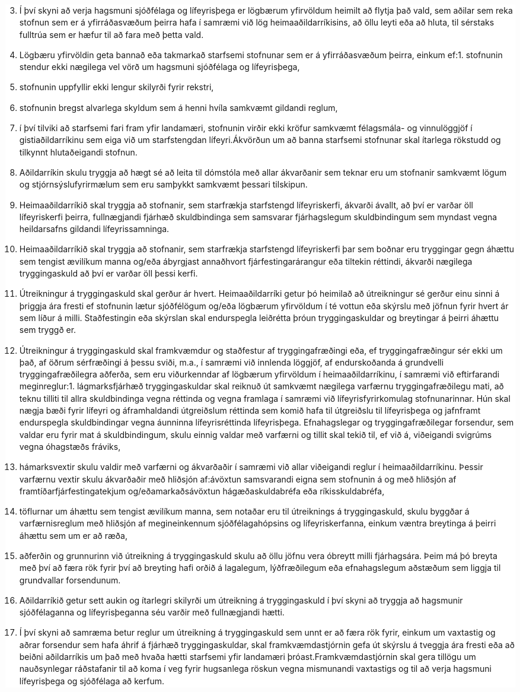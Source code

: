 3. Í því skyni að verja hagsmuni sjóðfélaga og lífeyrisþega er lögbærum yfirvöldum heimilt að flytja það vald, sem aðilar sem reka stofnun sem er á yfirráðasvæðum þeirra hafa í samræmi við lög heimaaðildarríkisins, að öllu leyti eða að hluta, til sérstaks fulltrúa sem er hæfur til að fara með þetta vald.

4. Lögbæru yfirvöldin geta bannað eða takmarkað starfsemi stofnunar sem er á yfirráðasvæðum þeirra, einkum ef:1. stofnunin stendur ekki nægilega vel vörð um hagsmuni sjóðfélaga og lífeyrisþega,
2. stofnunin uppfyllir ekki lengur skilyrði fyrir rekstri,
3. stofnunin bregst alvarlega skyldum sem á henni hvíla samkvæmt gildandi reglum,
4. í því tilviki að starfsemi fari fram yfir landamæri, stofnunin virðir ekki kröfur samkvæmt félagsmála- og vinnulöggjöf í gistiaðildarríkinu sem eiga við um starfstengdan lífeyri.Ákvörðun um að banna starfsemi stofnunar skal ítarlega rökstudd og tilkynnt hlutaðeigandi stofnun.

5. Aðildarríkin skulu tryggja að hægt sé að leita til dómstóla með allar ákvarðanir sem teknar eru um stofnanir samkvæmt lögum og stjórnsýslufyrirmælum sem eru samþykkt samkvæmt þessari tilskipun.

1. Heimaaðildarríkið skal tryggja að stofnanir, sem starfrækja starfstengd lífeyriskerfi, ákvarði ávallt, að því er varðar öll lífeyriskerfi þeirra, fullnægjandi fjárhæð skuldbindinga sem samsvarar fjárhagslegum skuldbindingum sem myndast vegna heildarsafns gildandi lífeyrissamninga.

2. Heimaaðildarríkið skal tryggja að stofnanir, sem starfrækja starfstengd lífeyriskerfi þar sem boðnar eru tryggingar gegn áhættu sem tengist ævilíkum manna og/eða ábyrgjast annaðhvort fjárfestingarárangur eða tiltekin réttindi, ákvarði nægilega tryggingaskuld að því er varðar öll þessi kerfi.

3. Útreikningur á tryggingaskuld skal gerður ár hvert. Heimaaðildarríki getur þó heimilað að útreikningur sé gerður einu sinni á þriggja ára fresti ef stofnunin lætur sjóðfélögum og/eða lögbærum yfirvöldum í té vottun eða skýrslu með jöfnun fyrir hvert ár sem líður á milli. Staðfestingin eða skýrslan skal endurspegla leiðrétta þróun tryggingaskuldar og breytingar á þeirri áhættu sem tryggð er.

4. Útreikningur á tryggingaskuld skal framkvæmdur og staðfestur af tryggingafræðingi eða, ef tryggingafræðingur sér ekki um það, af öðrum sérfræðingi á þessu sviði, m.a., í samræmi við innlenda löggjöf, af endurskoðanda á grundvelli tryggingafræðilegra aðferða, sem eru viðurkenndar af lögbærum yfirvöldum í heimaaðildarríkinu, í samræmi við eftirfarandi meginreglur:1. lágmarksfjárhæð tryggingaskuldar skal reiknuð út samkvæmt nægilega varfærnu tryggingafræðilegu mati, að teknu tilliti til allra skuldbindinga vegna réttinda og vegna framlaga í samræmi við lífeyrisfyrirkomulag stofnunarinnar. Hún skal nægja bæði fyrir lífeyri og áframhaldandi útgreiðslum réttinda sem komið hafa til útgreiðslu til lífeyrisþega og jafnframt endurspegla skuldbindingar vegna áunninna lífeyrisréttinda lífeyrisþega. Efnahagslegar og tryggingafræðilegar forsendur, sem valdar eru fyrir mat á skuldbindingum, skulu einnig valdar með varfærni og tillit skal tekið til, ef við á, viðeigandi svigrúms vegna óhagstæðs fráviks,
2. hámarksvextir skulu valdir með varfærni og ákvarðaðir í samræmi við allar viðeigandi reglur í heimaaðildarríkinu. Þessir varfærnu vextir skulu ákvarðaðir með hliðsjón af:ávöxtun samsvarandi eigna sem stofnunin á og með hliðsjón af framtíðarfjárfestingatekjum og/eðamarkaðsávöxtun hágæðaskuldabréfa eða ríkisskuldabréfa,
3. töflurnar um áhættu sem tengist ævilíkum manna, sem notaðar eru til útreiknings á tryggingaskuld, skulu byggðar á varfærnisreglum með hliðsjón af megineinkennum sjóðfélagahópsins og lífeyriskerfanna, einkum væntra breytinga á þeirri áhættu sem um er að ræða,
4. aðferðin og grunnurinn við útreikning á tryggingaskuld skulu að öllu jöfnu vera óbreytt milli fjárhagsára. Þeim má þó breyta með því að færa rök fyrir því að breyting hafi orðið á lagalegum, lýðfræðilegum eða efnahagslegum aðstæðum sem liggja til grundvallar forsendunum.

5. Aðildarríkið getur sett aukin og ítarlegri skilyrði um útreikning á tryggingaskuld í því skyni að tryggja að hagsmunir sjóðfélaganna og lífeyrisþeganna séu varðir með fullnægjandi hætti.

6. Í því skyni að samræma betur reglur um útreikning á tryggingaskuld sem unnt er að færa rök fyrir, einkum um vaxtastig og aðrar forsendur sem hafa áhrif á fjárhæð tryggingaskuldar, skal framkvæmdastjórnin gefa út skýrslu á tveggja ára fresti eða að beiðni aðildarríkis um það með hvaða hætti starfsemi yfir landamæri þróast.Framkvæmdastjórnin skal gera tillögu um nauðsynlegar ráðstafanir til að koma í veg fyrir hugsanlega röskun vegna mismunandi vaxtastigs og til að verja hagsmuni lífeyrisþega og sjóðfélaga að kerfum.
